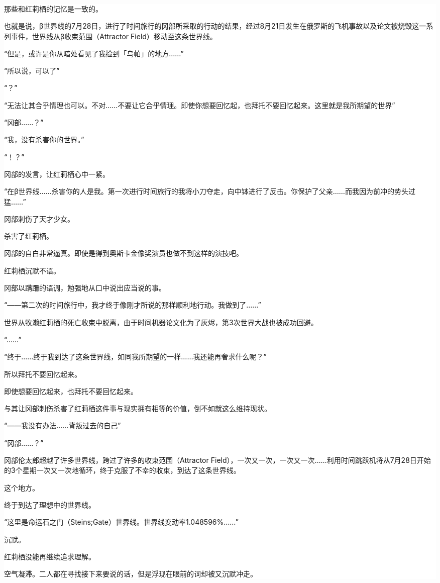 那些和红莉栖的记忆是一致的。

也就是说，β世界线的7月28日，进行了时间旅行的冈部所采取的行动的结果，经过8月21日发生在俄罗斯的飞机事故以及论文被烧毁这一系列事件，世界线从β收束范围（Attractor Field）移动至这条世界线。

“但是，或许是你从暗处看见了我捡到「乌帕」的地方……”

“所以说，可以了”

“？”

“无法让其合乎情理也可以。不对……不要让它合乎情理。即使你想要回忆起，也拜托不要回忆起来。这里就是我所期望的世界”

“冈部……？”

“我，没有杀害你的世界。”

“！？”

冈部的发言，让红莉栖心中一紧。

“在β世界线……杀害你的人是我。第一次进行时间旅行的我将小刀夺走，向中钵进行了反击。你保护了父亲……而我因为前冲的势头过猛……”

冈部刺伤了天才少女。

杀害了红莉栖。

冈部的自白非常逼真。即使是得到奥斯卡金像奖演员也做不到这样的演技吧。

红莉栖沉默不语。

冈部以蹒跚的语调，勉强地从口中说出应当说的事。

“——第二次的时间旅行中，我才终于像刚才所说的那样顺利地行动。我做到了……”

世界从牧濑红莉栖的死亡收束中脱离，由于时间机器论文化为了灰烬，第3次世界大战也被成功回避。

“……”

“终于……终于我到达了这条世界线，如同我所期望的一样……我还能再奢求什么呢？”

所以拜托不要回忆起来。

即使想要回忆起来，也拜托不要回忆起来。

与其让冈部刺伤杀害了红莉栖这件事与现实拥有相等的价值，倒不如就这么维持现状。

“——我没有办法……背叛过去的自己”

“冈部……？”

冈部伦太郎超越了许多世界线，跨过了许多的收束范围（Attractor Field），一次又一次，一次又一次……利用时间跳跃机将从7月28日开始的3个星期一次又一次地循环，终于克服了不幸的收束，到达了这条世界线。

这个地方。

终于到达了理想中的世界线。

“这里是命运石之门（Steins;Gate）世界线。世界线变动率1.048596%……”

沉默。

红莉栖没能再继续追求理解。

空气凝滞。二人都在寻找接下来要说的话，但是浮现在眼前的词却被又沉默冲走。
